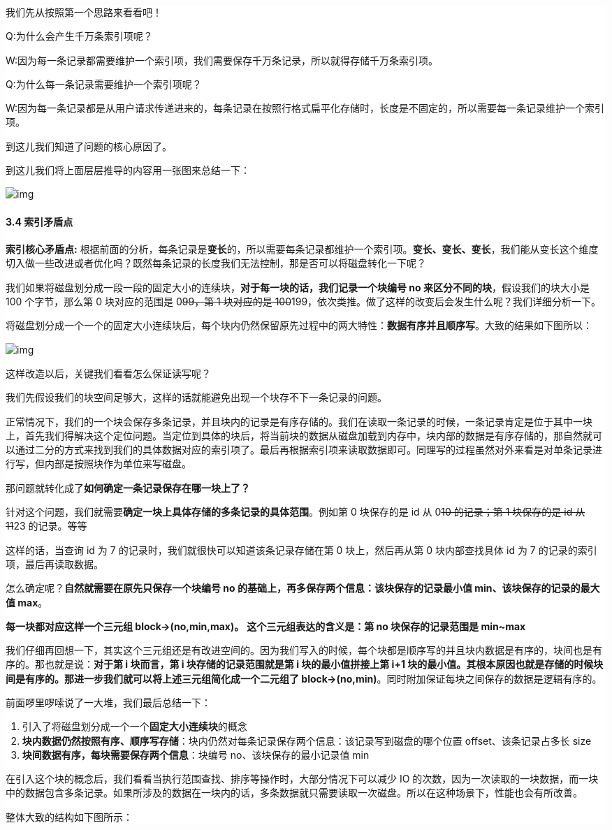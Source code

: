 我们先从按照第一个思路来看看吧！

Q:为什么会产生千万条索引项呢？

W:因为每一条记录都需要维护一个索引项，我们需要保存千万条记录，所以就得存储千万条索引项。

Q:为什么每一条记录需要维护一个索引项呢？

W:因为每一条记录都是从用户请求传递进来的，每条记录在按照行格式扁平化存储时，长度是不固定的，所以需要每一条记录维护一个索引项。

到这儿我们知道了问题的核心原因了。

到这儿我们将上面层层推导的内容用一张图来总结一下：

![img](https://linuxcpp.0voice.com/zb_users/upload/2022/12/202212171618171337530.png)

#### 3.4 索引矛盾点

**索引核心矛盾点:** 根据前面的分析，每条记录是**变长**的，所以需要每条记录都维护一个索引项。**变长、变长、变长**，我们能从变长这个维度切入做一些改进或者优化吗？既然每条记录的长度我们无法控制，那是否可以将磁盘转化一下呢？

我们如果将磁盘划分成一段一段的固定大小的连续块，**对于每一块的话，我们记录一个块编号 no 来区分不同的块**，假设我们的块大小是 100 个字节，那么第 0 块对应的范围是 0~~99，第 1 块对应的是 100~~199，依次类推。做了这样的改变后会发生什么呢？我们详细分析一下。

将磁盘划分成一个一个的固定大小连续块后，每个块内仍然保留原先过程中的两大特性：**数据有序并且顺序写**。大致的结果如下图所以：

![img](https://linuxcpp.0voice.com/zb_users/upload/2022/12/202212171618252669556.png)

这样改造以后，关键我们看看怎么保证读写呢？

我们先假设我们的块空间足够大，这样的话就能避免出现一个块存不下一条记录的问题。

正常情况下，我们的一个块会保存多条记录，并且块内的记录是有序存储的。我们在读取一条记录的时候，一条记录肯定是位于其中一块上，首先我们得解决这个定位问题。当定位到具体的块后，将当前块的数据从磁盘加载到内存中，块内部的数据是有序存储的，那自然就可以通过二分的方式来找到我们的具体数据对应的索引项了。最后再根据索引项来读取数据即可。同理写的过程虽然对外来看是对单条记录进行写，但内部是按照块作为单位来写磁盘。

那问题就转化成了**如何确定一条记录保存在哪一块上了？**

针对这个问题，我们就需要**确定一块上具体存储的多条记录的具体范围**。例如第 0 块保存的是 id 从 0~~10 的记录；第 1 块保存的是 id 从 11~~23 的记录。等等

这样的话，当查询 id 为 7 的记录时，我们就很快可以知道该条记录存储在第 0 块上，然后再从第 0 块内部查找具体 id 为 7 的记录的索引项，最后再读取数据。

怎么确定呢？**自然就需要在原先只保存一个块编号 no 的基础上，再多保存两个信息：该块保存的记录最小值 min、该块保存的记录的最大值 max**。

**每一块都对应这样一个三元组 block->(no,min,max)。**
**这个三元组表达的含义是：第 no 块保存的记录范围是 min~max**

我们仔细再回想一下，其实这个三元组还是有改进空间的。因为我们写入的时候，每个块都是顺序写的并且块内数据是有序的，块间也是有序的。那也就是说：**对于第 i 块而言，第 i 块存储的记录范围就是第 i 块的最小值拼接上第 i+1 块的最小值。其根本原因也就是存储的时候块间是有序的。那进一步我们就可以将上述三元组简化成一个二元组了 block->(no,min)**。同时附加保证每块之间保存的数据是逻辑有序的。

前面啰里啰嗦说了一大堆，我们最后总结一下：

1. 引入了将磁盘划分成一个一个**固定大小连续块**的概念
2. **块内数据仍然按照有序、顺序写存储**：块内仍然对每条记录保存两个信息：该记录写到磁盘的哪个位置 offset、该条记录占多长 size
3. **块间数据有序，每块需要保存两个信息**：块编号 no、该块保存的最小记录值 min

在引入这个块的概念后，我们看看当执行范围查找、排序等操作时，大部分情况下可以减少 IO 的次数，因为一次读取的一块数据，而一块中的数据包含多条记录。如果所涉及的数据在一块内的话，多条数据就只需要读取一次磁盘。所以在这种场景下，性能也会有所改善。

整体大致的结构如下图所示：
